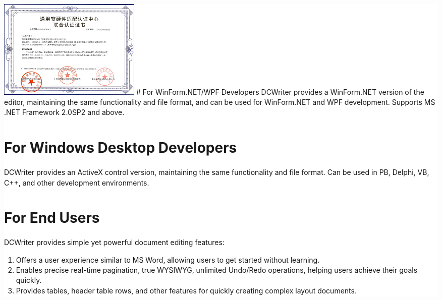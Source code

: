 <img src="https://raw.githubusercontent.com/dcsoft-yyf/DCWriterApp/refs/heads/main/images/uos.jpg" width="30%"/>
# For WinForm.NET/WPF Developers
DCWriter provides a WinForm.NET version of the editor, maintaining the same functionality and file format, and can be used for WinForm.NET and WPF development. Supports MS .NET Framework 2.0SP2 and above.

# For Windows Desktop Developers
DCWriter provides an ActiveX control version, maintaining the same functionality and file format. Can be used in PB, Delphi, VB, C++, and other development environments.

# For End Users
DCWriter provides simple yet powerful document editing features:
1. Offers a user experience similar to MS Word, allowing users to get started without learning.
2. Enables precise real-time pagination, true WYSIWYG, unlimited Undo/Redo operations, helping users achieve their goals quickly.
3. Provides tables, header table rows, and other features for quickly creating complex layout documents.

